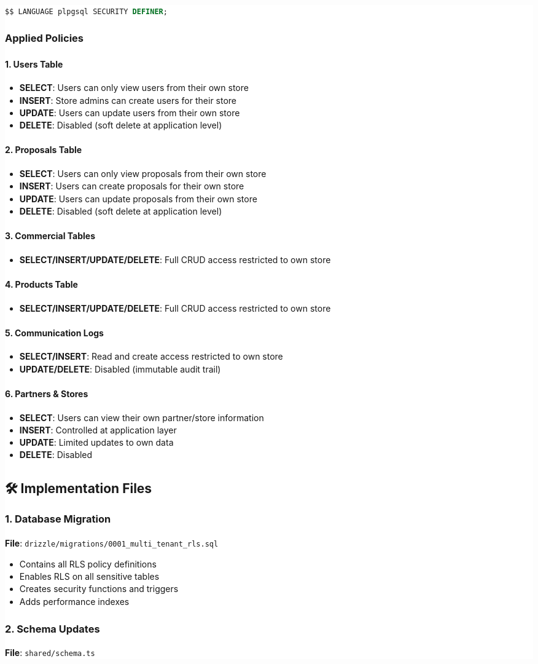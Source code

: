 ```sql
$$ LANGUAGE plpgsql SECURITY DEFINER;
```

### Applied Policies

#### 1. Users Table

- **SELECT**: Users can only view users from their own store
- **INSERT**: Store admins can create users for their store
- **UPDATE**: Users can update users from their own store
- **DELETE**: Disabled (soft delete at application level)

#### 2. Proposals Table

- **SELECT**: Users can only view proposals from their own store
- **INSERT**: Users can create proposals for their own store
- **UPDATE**: Users can update proposals from their own store
- **DELETE**: Disabled (soft delete at application level)

#### 3. Commercial Tables

- **SELECT/INSERT/UPDATE/DELETE**: Full CRUD access restricted to own store

#### 4. Products Table

- **SELECT/INSERT/UPDATE/DELETE**: Full CRUD access restricted to own store

#### 5. Communication Logs

- **SELECT/INSERT**: Read and create access restricted to own store
- **UPDATE/DELETE**: Disabled (immutable audit trail)

#### 6. Partners & Stores

- **SELECT**: Users can view their own partner/store information
- **INSERT**: Controlled at application layer
- **UPDATE**: Limited updates to own data
- **DELETE**: Disabled

## 🛠️ Implementation Files

### 1. Database Migration

**File**: `drizzle/migrations/0001_multi_tenant_rls.sql`

- Contains all RLS policy definitions
- Enables RLS on all sensitive tables
- Creates security functions and triggers
- Adds performance indexes

### 2. Schema Updates

**File**: `shared/schema.ts`
